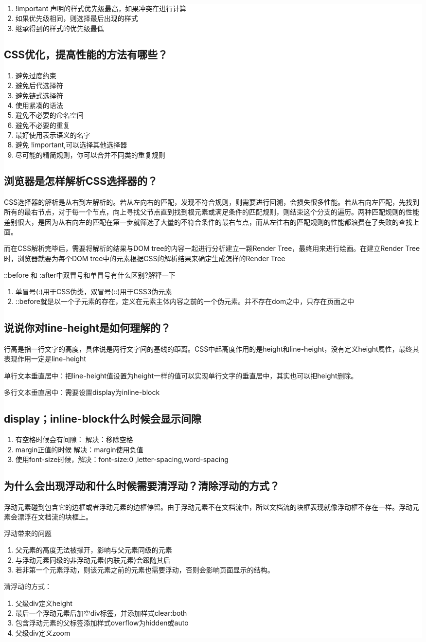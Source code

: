 1. !important 声明的样式优先级最高，如果冲突在进行计算
2. 如果优先级相同，则选择最后出现的样式
3. 继承得到的样式的优先级最低

## CSS优化，提高性能的方法有哪些？

1. 避免过度约束
2. 避免后代选择符
3. 避免链式选择符
4. 使用紧凑的语法
5. 避免不必要的命名空间
6. 避免不必要的重复
7. 最好使用表示语义的名字
8. 避免 !important,可以选择其他选择器
9. 尽可能的精简规则，你可以合并不同类的重复规则

## 浏览器是怎样解析CSS选择器的？

CSS选择器的解析是从右到左解析的。若从左向右的匹配，发现不符合规则，则需要进行回溯，会损失很多性能。若从右向左匹配，先找到所有的最右节点，对于每一个节点，向上寻找父节点直到找到根元素或满足条件的匹配规则，则结束这个分支的遍历。两种匹配规则的性能差别很大，是因为从右向左的匹配在第一步就筛选了大量的不符合条件的最右节点，而从左往右的匹配规则的性能都浪费在了失败的查找上面。

而在CSS解析完毕后，需要将解析的结果与DOM tree的内容一起进行分析建立一颗Render Tree，最终用来进行绘画。在建立Render Tree时，浏览器就要为每个DOM tree中的元素根据CSS的解析结果来确定生成怎样的Render Tree

::before 和 :after中双冒号和单冒号有什么区别?解释一下

1. 单冒号(:)用于CSS伪类，双冒号(::)用于CSS3伪元素
2. ::before就是以一个子元素的存在，定义在元素主体内容之前的一个伪元素。并不存在dom之中，只存在页面之中

## 说说你对line-height是如何理解的？

行高是指一行文字的高度，具体说是两行文字间的基线的距离。CSS中起高度作用的是height和line-height，没有定义height属性，最终其表现作用一定是line-height

单行文本垂直居中：把line-height值设置为height一样的值可以实现单行文字的垂直居中，其实也可以把height删除。

多行文本垂直居中：需要设置display为inline-block

## display；inline-block什么时候会显示间隙

1. 有空格时候会有间隙： 解决：移除空格
2. margin正值的时候 解决：margin使用负值
3. 使用font-size时候，解决：font-size:0 ,letter-spacing,word-spacing

## 为什么会出现浮动和什么时候需要清浮动？清除浮动的方式？

浮动元素碰到包含它的边框或者浮动元素的边框停留。由于浮动元素不在文档流中，所以文档流的块框表现就像浮动框不存在一样。浮动元素会漂浮在文档流的块框上。

浮动带来的问题

1. 父元素的高度无法被撑开，影响与父元素同级的元素
2. 与浮动元素同级的非浮动元素(内联元素)会跟随其后
3. 若非第一个元素浮动，则该元素之前的元素也需要浮动，否则会影响页面显示的结构。

清浮动的方式：

1. 父级div定义height
2. 最后一个浮动元素后加空div标签，并添加样式clear:both
3. 包含浮动元素的父标签添加样式overflow为hidden或auto
4. 父级div定义zoom

